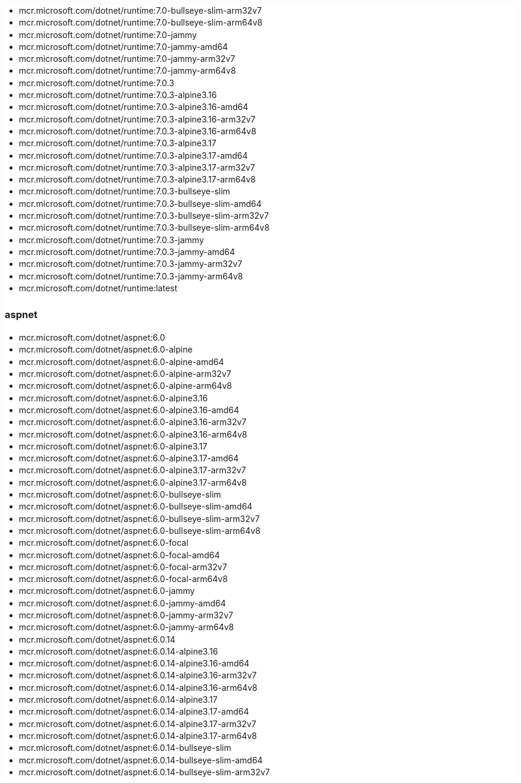 - mcr.microsoft.com/dotnet/runtime:7.0-bullseye-slim-arm32v7
- mcr.microsoft.com/dotnet/runtime:7.0-bullseye-slim-arm64v8
- mcr.microsoft.com/dotnet/runtime:7.0-jammy
- mcr.microsoft.com/dotnet/runtime:7.0-jammy-amd64
- mcr.microsoft.com/dotnet/runtime:7.0-jammy-arm32v7
- mcr.microsoft.com/dotnet/runtime:7.0-jammy-arm64v8
- mcr.microsoft.com/dotnet/runtime:7.0.3
- mcr.microsoft.com/dotnet/runtime:7.0.3-alpine3.16
- mcr.microsoft.com/dotnet/runtime:7.0.3-alpine3.16-amd64
- mcr.microsoft.com/dotnet/runtime:7.0.3-alpine3.16-arm32v7
- mcr.microsoft.com/dotnet/runtime:7.0.3-alpine3.16-arm64v8
- mcr.microsoft.com/dotnet/runtime:7.0.3-alpine3.17
- mcr.microsoft.com/dotnet/runtime:7.0.3-alpine3.17-amd64
- mcr.microsoft.com/dotnet/runtime:7.0.3-alpine3.17-arm32v7
- mcr.microsoft.com/dotnet/runtime:7.0.3-alpine3.17-arm64v8
- mcr.microsoft.com/dotnet/runtime:7.0.3-bullseye-slim
- mcr.microsoft.com/dotnet/runtime:7.0.3-bullseye-slim-amd64
- mcr.microsoft.com/dotnet/runtime:7.0.3-bullseye-slim-arm32v7
- mcr.microsoft.com/dotnet/runtime:7.0.3-bullseye-slim-arm64v8
- mcr.microsoft.com/dotnet/runtime:7.0.3-jammy
- mcr.microsoft.com/dotnet/runtime:7.0.3-jammy-amd64
- mcr.microsoft.com/dotnet/runtime:7.0.3-jammy-arm32v7
- mcr.microsoft.com/dotnet/runtime:7.0.3-jammy-arm64v8
- mcr.microsoft.com/dotnet/runtime:latest

### aspnet 

 - mcr.microsoft.com/dotnet/aspnet:6.0
- mcr.microsoft.com/dotnet/aspnet:6.0-alpine
- mcr.microsoft.com/dotnet/aspnet:6.0-alpine-amd64
- mcr.microsoft.com/dotnet/aspnet:6.0-alpine-arm32v7
- mcr.microsoft.com/dotnet/aspnet:6.0-alpine-arm64v8
- mcr.microsoft.com/dotnet/aspnet:6.0-alpine3.16
- mcr.microsoft.com/dotnet/aspnet:6.0-alpine3.16-amd64
- mcr.microsoft.com/dotnet/aspnet:6.0-alpine3.16-arm32v7
- mcr.microsoft.com/dotnet/aspnet:6.0-alpine3.16-arm64v8
- mcr.microsoft.com/dotnet/aspnet:6.0-alpine3.17
- mcr.microsoft.com/dotnet/aspnet:6.0-alpine3.17-amd64
- mcr.microsoft.com/dotnet/aspnet:6.0-alpine3.17-arm32v7
- mcr.microsoft.com/dotnet/aspnet:6.0-alpine3.17-arm64v8
- mcr.microsoft.com/dotnet/aspnet:6.0-bullseye-slim
- mcr.microsoft.com/dotnet/aspnet:6.0-bullseye-slim-amd64
- mcr.microsoft.com/dotnet/aspnet:6.0-bullseye-slim-arm32v7
- mcr.microsoft.com/dotnet/aspnet:6.0-bullseye-slim-arm64v8
- mcr.microsoft.com/dotnet/aspnet:6.0-focal
- mcr.microsoft.com/dotnet/aspnet:6.0-focal-amd64
- mcr.microsoft.com/dotnet/aspnet:6.0-focal-arm32v7
- mcr.microsoft.com/dotnet/aspnet:6.0-focal-arm64v8
- mcr.microsoft.com/dotnet/aspnet:6.0-jammy
- mcr.microsoft.com/dotnet/aspnet:6.0-jammy-amd64
- mcr.microsoft.com/dotnet/aspnet:6.0-jammy-arm32v7
- mcr.microsoft.com/dotnet/aspnet:6.0-jammy-arm64v8
- mcr.microsoft.com/dotnet/aspnet:6.0.14
- mcr.microsoft.com/dotnet/aspnet:6.0.14-alpine3.16
- mcr.microsoft.com/dotnet/aspnet:6.0.14-alpine3.16-amd64
- mcr.microsoft.com/dotnet/aspnet:6.0.14-alpine3.16-arm32v7
- mcr.microsoft.com/dotnet/aspnet:6.0.14-alpine3.16-arm64v8
- mcr.microsoft.com/dotnet/aspnet:6.0.14-alpine3.17
- mcr.microsoft.com/dotnet/aspnet:6.0.14-alpine3.17-amd64
- mcr.microsoft.com/dotnet/aspnet:6.0.14-alpine3.17-arm32v7
- mcr.microsoft.com/dotnet/aspnet:6.0.14-alpine3.17-arm64v8
- mcr.microsoft.com/dotnet/aspnet:6.0.14-bullseye-slim
- mcr.microsoft.com/dotnet/aspnet:6.0.14-bullseye-slim-amd64
- mcr.microsoft.com/dotnet/aspnet:6.0.14-bullseye-slim-arm32v7